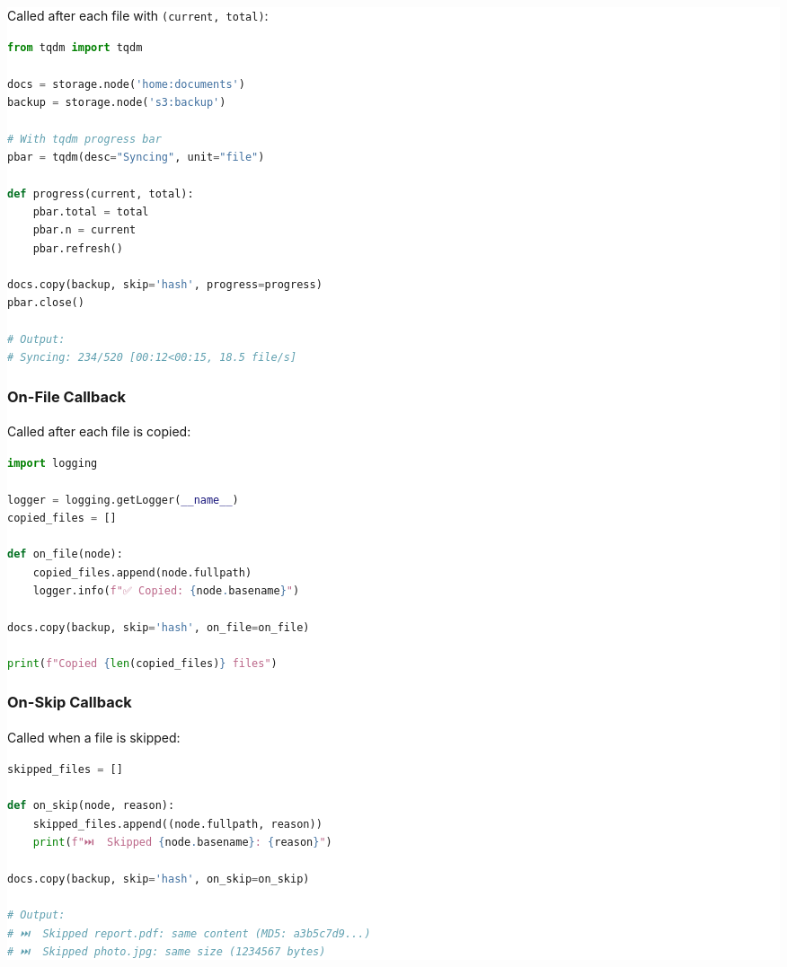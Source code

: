 Called after each file with `(current, total)`:

```python
from tqdm import tqdm

docs = storage.node('home:documents')
backup = storage.node('s3:backup')

# With tqdm progress bar
pbar = tqdm(desc="Syncing", unit="file")

def progress(current, total):
    pbar.total = total
    pbar.n = current
    pbar.refresh()

docs.copy(backup, skip='hash', progress=progress)
pbar.close()

# Output:
# Syncing: 234/520 [00:12<00:15, 18.5 file/s]
```

### On-File Callback

Called after each file is copied:

```python
import logging

logger = logging.getLogger(__name__)
copied_files = []

def on_file(node):
    copied_files.append(node.fullpath)
    logger.info(f"✅ Copied: {node.basename}")

docs.copy(backup, skip='hash', on_file=on_file)

print(f"Copied {len(copied_files)} files")
```

### On-Skip Callback

Called when a file is skipped:

```python
skipped_files = []

def on_skip(node, reason):
    skipped_files.append((node.fullpath, reason))
    print(f"⏭️  Skipped {node.basename}: {reason}")

docs.copy(backup, skip='hash', on_skip=on_skip)

# Output:
# ⏭️  Skipped report.pdf: same content (MD5: a3b5c7d9...)
# ⏭️  Skipped photo.jpg: same size (1234567 bytes)
```
